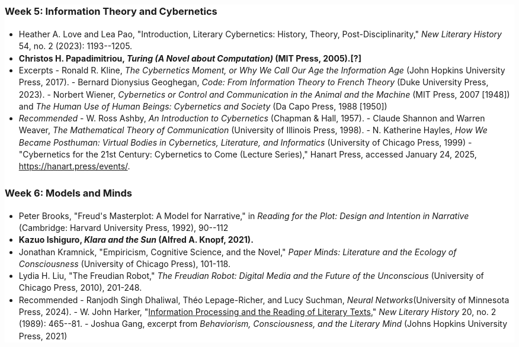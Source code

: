 
<div markdown="1" class="notice">

### Week 5: Information Theory and Cybernetics
-    Heather A. Love and Lea Pao, "Introduction, Literary Cybernetics:
    History, Theory, Post-Disciplinarity," *New Literary History* 54,
    no. 2 (2023): 1193--1205.
-    **Christos H. Papadimitriou, *Turing (A Novel about Computation)*
    (MIT Press, 2005).\[?\]**
-    Excerpts
    -   Ronald R. Kline, *The Cybernetics Moment, or Why We Call Our Age
        the Information Age* (John Hopkins University Press, 2017).
    -   Bernard Dionysius Geoghegan, *Code: From Information Theory to
        French Theory* (Duke University Press, 2023).
    -   Norbert Wiener, *Cybernetics or Control and Communication in the
        Animal and the Machine* (MIT Press, 2007 \[1948\]) and *The
        Human Use of Human Beings: Cybernetics and Society* (Da Capo
        Press, 1988 \[1950\])
-    *Recommended*
    -   W. Ross Ashby, *An Introduction to Cybernetics* (Chapman & Hall,
        1957).
    -   Claude Shannon and Warren Weaver, *The Mathematical Theory of
        Communication* (University of Illinois Press, 1998).
    -   N. Katherine Hayles, *How We Became Posthuman: Virtual Bodies in
        Cybernetics, Literature, and Informatics* (University of Chicago
        Press, 1999)
    -   "Cybernetics for the 21st Century: Cybernetics to Come (Lecture
        Series)," Hanart Press, accessed January 24, 2025,
        https://hanart.press/events/.
</div>

### Week 6: Models and Minds
-    Peter Brooks, "Freud's Masterplot: A Model for Narrative," in
    *Reading for the Plot: Design and Intention in Narrative*
    (Cambridge: Harvard University Press, 1992), 90--112
-    **Kazuo Ishiguro, *Klara and the Sun* (Alfred A. Knopf, 2021).**
-    Jonathan Kramnick, "Empiricism, Cognitive Science, and the Novel,"
    *Paper Minds: Literature and the Ecology of Consciousness*
    (University of Chicago Press), 101-118.
-    Lydia H. Liu, "The Freudian Robot," *The Freudian Robot: Digital
    Media and the Future of the Unconscious* (University of Chicago
    Press, 2010), 201-248.
-    Recommended
    - Ranjodh Singh Dhaliwal, Théo Lepage-Richer, and Lucy Suchman, *Neural Networks*(University of Minnesota Press, 2024).
    -   W. John Harker, "[Information Processing and the Reading of
        Literary Texts](https://doi.org/10.2307/469111)," *New Literary
        History* 20, no. 2 (1989): 465--81.
    -   Joshua Gang, excerpt from *Behaviorism, Consciousness, and the
        Literary Mind* (Johns Hopkins University Press, 2021)
